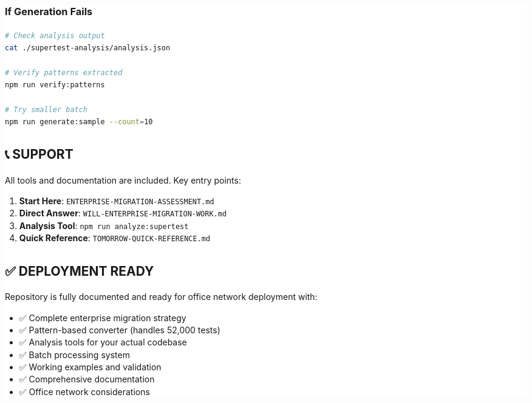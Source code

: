 ### **If Generation Fails**
```bash
# Check analysis output
cat ./supertest-analysis/analysis.json

# Verify patterns extracted
npm run verify:patterns

# Try smaller batch
npm run generate:sample --count=10
```

## 📞 **SUPPORT**

All tools and documentation are included. Key entry points:

1. **Start Here**: `ENTERPRISE-MIGRATION-ASSESSMENT.md`
2. **Direct Answer**: `WILL-ENTERPRISE-MIGRATION-WORK.md`  
3. **Analysis Tool**: `npm run analyze:supertest`
4. **Quick Reference**: `TOMORROW-QUICK-REFERENCE.md`

## ✅ **DEPLOYMENT READY**

Repository is fully documented and ready for office network deployment with:
- ✅ Complete enterprise migration strategy
- ✅ Pattern-based converter (handles 52,000 tests)
- ✅ Analysis tools for your actual codebase  
- ✅ Batch processing system
- ✅ Working examples and validation
- ✅ Comprehensive documentation
- ✅ Office network considerations
